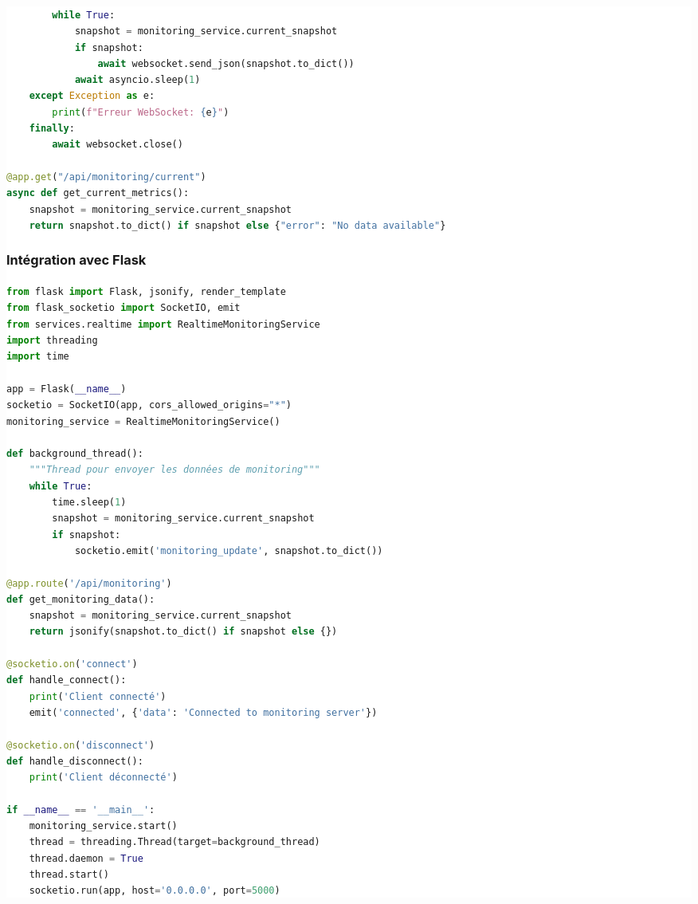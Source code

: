 ```python
        while True:
            snapshot = monitoring_service.current_snapshot
            if snapshot:
                await websocket.send_json(snapshot.to_dict())
            await asyncio.sleep(1)
    except Exception as e:
        print(f"Erreur WebSocket: {e}")
    finally:
        await websocket.close()

@app.get("/api/monitoring/current")
async def get_current_metrics():
    snapshot = monitoring_service.current_snapshot
    return snapshot.to_dict() if snapshot else {"error": "No data available"}
```

### Intégration avec Flask

```python
from flask import Flask, jsonify, render_template
from flask_socketio import SocketIO, emit
from services.realtime import RealtimeMonitoringService
import threading
import time

app = Flask(__name__)
socketio = SocketIO(app, cors_allowed_origins="*")
monitoring_service = RealtimeMonitoringService()

def background_thread():
    """Thread pour envoyer les données de monitoring"""
    while True:
        time.sleep(1)
        snapshot = monitoring_service.current_snapshot
        if snapshot:
            socketio.emit('monitoring_update', snapshot.to_dict())

@app.route('/api/monitoring')
def get_monitoring_data():
    snapshot = monitoring_service.current_snapshot
    return jsonify(snapshot.to_dict() if snapshot else {})

@socketio.on('connect')
def handle_connect():
    print('Client connecté')
    emit('connected', {'data': 'Connected to monitoring server'})

@socketio.on('disconnect')
def handle_disconnect():
    print('Client déconnecté')

if __name__ == '__main__':
    monitoring_service.start()
    thread = threading.Thread(target=background_thread)
    thread.daemon = True
    thread.start()
    socketio.run(app, host='0.0.0.0', port=5000)
```
